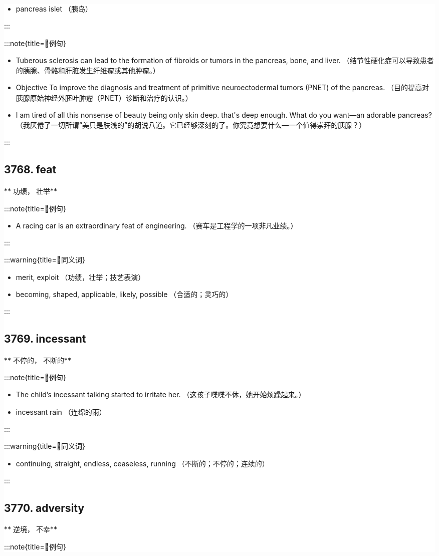 - pancreas islet （胰岛）

:::

:::note{title=🎤例句}

- Tuberous sclerosis can lead to the formation of fibroids or tumors in the pancreas, bone, and liver. （结节性硬化症可以导致患者的胰腺、骨骼和肝脏发生纤维瘤或其他肿瘤。）

- Objective To improve the diagnosis and treatment of primitive neuroectodermal tumors (PNET) of the pancreas. （目的提高对胰腺原始神经外胚叶肿瘤（PNET）诊断和治疗的认识。）

- I am tired of all this nonsense of beauty being only skin deep. that's deep enough. What do you want—an adorable pancreas? （我厌倦了一切所谓“美只是肤浅的”的胡说八道。它已经够深刻的了。你究竟想要什么—一个值得崇拜的胰腺？）

:::

## 3768. feat

** 功绩， 壮举**

:::note{title=🎤例句}

- A racing car is an extraordinary feat of engineering. （赛车是工程学的一项非凡业绩。）

:::

:::warning{title=🤔同义词}

- merit, exploit （功绩，壮举；技艺表演）

- becoming, shaped, applicable, likely, possible （合适的；灵巧的）

:::


## 3769. incessant

** 不停的， 不断的**

:::note{title=🎤例句}

- The child’s incessant talking started to irritate her. （这孩子喋喋不休，她开始烦躁起来。）

- incessant rain （连绵的雨）

:::

:::warning{title=🤔同义词}

- continuing, straight, endless, ceaseless, running （不断的；不停的；连续的）

:::


## 3770. adversity

** 逆境， 不幸**

:::note{title=🎤例句}
